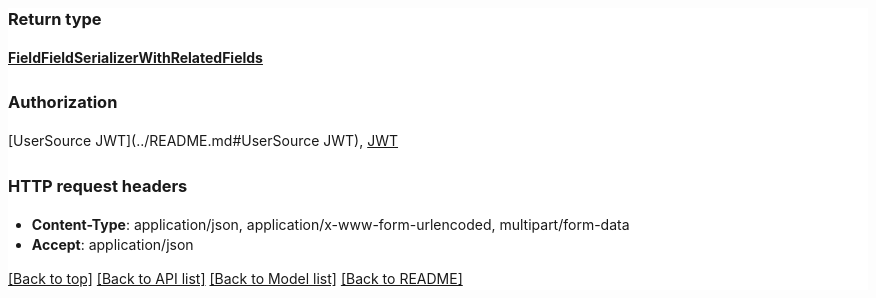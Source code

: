 ### Return type

[**FieldFieldSerializerWithRelatedFields**](FieldFieldSerializerWithRelatedFields.md)

### Authorization

[UserSource JWT](../README.md#UserSource JWT), [JWT](../README.md#JWT)

### HTTP request headers

 - **Content-Type**: application/json, application/x-www-form-urlencoded, multipart/form-data
 - **Accept**: application/json

[[Back to top]](#) [[Back to API list]](../README.md#documentation-for-api-endpoints) [[Back to Model list]](../README.md#documentation-for-models) [[Back to README]](../README.md)

